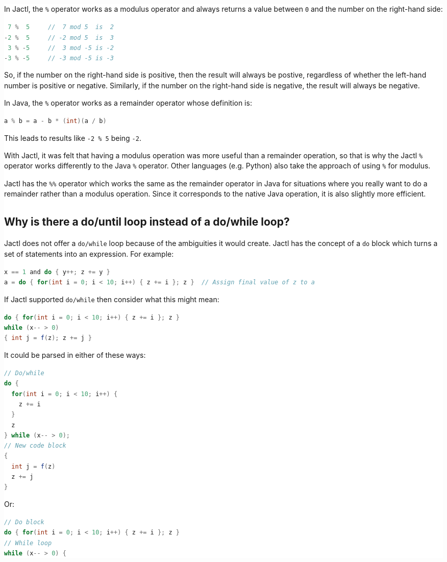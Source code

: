 In Jactl, the `%` operator works as a modulus operator and always returns a value between `0` and the number on
the right-hand side:
```groovy
 7 %  5     //  7 mod 5  is  2
-2 %  5     // -2 mod 5  is  3
 3 % -5     //  3 mod -5 is -2
-3 % -5     // -3 mod -5 is -3
```
So, if the number on the right-hand side is positive, then the result will always be postive, regardless of whether
the left-hand number is positive or negative.
Similarly, if the number on the right-hand side is negative, the result will always be negative.

In Java, the `%` operator works as a remainder operator whose definition is:
```java
a % b = a - b * (int)(a / b)
```
This leads to results like `-2 % 5` being `-2`.

With Jactl, it was felt that having a modulus operation was more useful than a remainder operation, so that is why the Jactl
`%` operator works differently to the Java `%` operator.
Other languages (e.g. Python) also take the approach of using `%` for modulus.

Jactl has the `%%` operator which works the same as the remainder operator in Java for situations where you really
want to do a remainder rather than a modulus operation.
Since it corresponds to the native Java operation, it is also slightly more efficient.

## Why is there a do/until loop instead of a do/while loop?

Jactl does not offer a `do/while` loop because of the ambiguities it would create.
Jactl has the concept of a `do` block which turns a set of statements into an expression.
For example:
```groovy
x == 1 and do { y++; z += y }
a = do { for(int i = 0; i < 10; i++) { z += i }; z }  // Assign final value of z to a
```

If Jactl supported `do/while` then consider what this might mean:
```groovy
do { for(int i = 0; i < 10; i++) { z += i }; z }
while (x-- > 0)
{ int j = f(z); z += j }
```

It could be parsed in either of these ways:
```groovy
// Do/while
do { 
  for(int i = 0; i < 10; i++) { 
    z += i 
  }
  z
} while (x-- > 0);
// New code block
{
  int j = f(z)
  z += j 
}
```
Or:
```groovy
// Do block
do { for(int i = 0; i < 10; i++) { z += i }; z }
// While loop  
while (x-- > 0) {
```